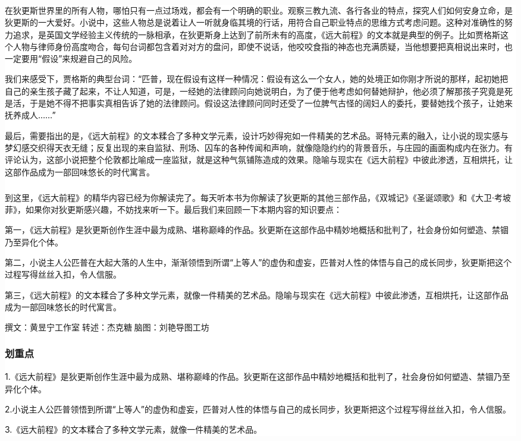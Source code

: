 在狄更斯世界里的所有人物，哪怕只有一点过场戏，都会有一个明确的职业。观察三教九流、各行各业的特点，探究人们如何安身立命，是狄更斯的一大爱好。小说中，这些人物总是说着让人一听就身临其境的行话，用符合自己职业特点的思维方式考虑问题。这种对准确性的努力追求，是英国文学经验主义传统的一脉相承，在狄更斯身上达到了前所未有的高度，《远大前程》的文本就是典型的例子。比如贾格斯这个人物与律师身份高度吻合，每句台词都包含着对对方的盘问，即使不说话，他咬咬食指的神态也充满质疑，当他想要把真相说出来时，也一定要用“假设”来规避自己的风险。

我们来感受下，贾格斯的典型台词：“匹普，现在假设有这样一种情况：假设有这么一个女人，她的处境正如你刚才所说的那样，起初她把自己的亲生孩子藏了起来，不让人知道，可是，一经她的法律顾问向她说明白，为了便于他考虑如何替她辩护，他必须了解那孩子究竟是死是活，于是她不得不把事实真相告诉了她的法律顾问。假设这法律顾问同时还受了一位脾气古怪的阔妇人的委托，要替她找个孩子，让她来抚养成人……”

最后，需要指出的是，《远大前程》的文本糅合了多种文学元素，设计巧妙得宛如一件精美的艺术品。哥特元素的融入，让小说的现实感与梦幻感交织得天衣无缝；反复出现的来自监狱、刑场、囚车的各种传闻和声响，就像隐隐约约的背景音乐，与庄园的画面构成内在张力。有评论认为，这部小说把整个伦敦都比喻成一座监狱，就是这种气氛铺陈造成的效果。隐喻与现实在《远大前程》中彼此渗透，互相烘托，让这部作品成为一部回味悠长的时代寓言。

###  



到这里，《远大前程》的精华内容已经为你解读完了。每天听本书为你解读了狄更斯的其他三部作品，《双城记》《圣诞颂歌》和《大卫·考坡菲》，如果你对狄更斯感兴趣，不妨找来听一下。最后我们来回顾一下本期内容的知识要点：

第一，《远大前程》是狄更斯创作生涯中最为成熟、堪称巅峰的作品。狄更斯在这部作品中精妙地概括和批判了，社会身份如何塑造、禁锢乃至异化个体。

第二，小说主人公匹普在大起大落的人生中，渐渐领悟到所谓“上等人”的虚伪和虚妄，匹普对人性的体悟与自己的成长同步，狄更斯把这个过程写得丝丝入扣，令人信服。

第三，《远大前程》的文本糅合了多种文学元素，就像一件精美的艺术品。隐喻与现实在《远大前程》中彼此渗透，互相烘托，让这部作品成为一部回味悠长的时代寓言。

撰文：黄昱宁工作室
转述：杰克糖
脑图：刘艳导图工坊

### 划重点

 1.《远大前程》是狄更斯创作生涯中最为成熟、堪称巅峰的作品。狄更斯在这部作品中精妙地概括和批判了，社会身份如何塑造、禁锢乃至异化个体。

 2.小说主人公匹普领悟到所谓“上等人”的虚伪和虚妄，匹普对人性的体悟与自己的成长同步，狄更斯把这个过程写得丝丝入扣，令人信服。

 3.《远大前程》的文本糅合了多种文学元素，就像一件精美的艺术品。

